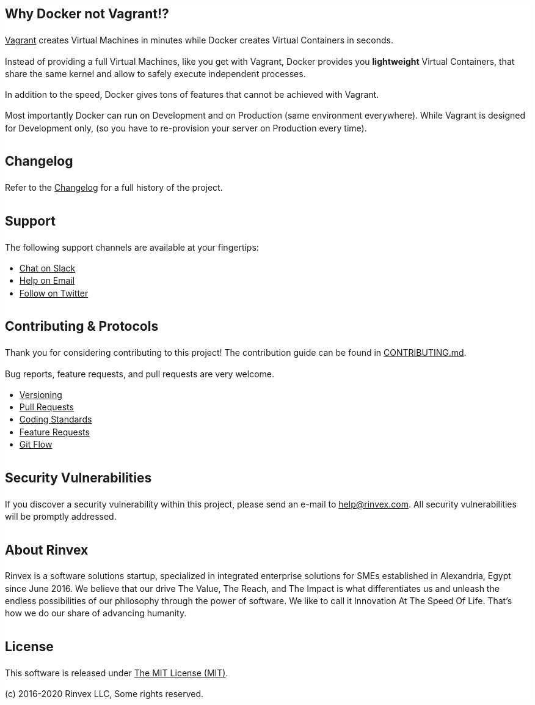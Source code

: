 
<a name="why-docker-not-vagrant"></a>
## Why Docker not Vagrant!?

[Vagrant](https://www.vagrantup.com) creates Virtual Machines in minutes while Docker creates Virtual Containers in seconds.

Instead of providing a full Virtual Machines, like you get with Vagrant, Docker provides you **lightweight** Virtual Containers, that share the same kernel and allow to safely execute independent processes.

In addition to the speed, Docker gives tons of features that cannot be achieved with Vagrant.

Most importantly Docker can run on Development and on Production (same environment everywhere). While Vagrant is designed for Development only, (so you have to re-provision your server on Production every time).


## Changelog

Refer to the [Changelog](CHANGELOG.md) for a full history of the project.


## Support

The following support channels are available at your fingertips:

- [Chat on Slack](https://bit.ly/rinvex-slack)
- [Help on Email](mailto:help@rinvex.com)
- [Follow on Twitter](https://twitter.com/rinvex)


## Contributing & Protocols

Thank you for considering contributing to this project! The contribution guide can be found in [CONTRIBUTING.md](CONTRIBUTING.md).

Bug reports, feature requests, and pull requests are very welcome.

- [Versioning](CONTRIBUTING.md#versioning)
- [Pull Requests](CONTRIBUTING.md#pull-requests)
- [Coding Standards](CONTRIBUTING.md#coding-standards)
- [Feature Requests](CONTRIBUTING.md#feature-requests)
- [Git Flow](CONTRIBUTING.md#git-flow)


## Security Vulnerabilities

If you discover a security vulnerability within this project, please send an e-mail to [help@rinvex.com](help@rinvex.com). All security vulnerabilities will be promptly addressed.


## About Rinvex

Rinvex is a software solutions startup, specialized in integrated enterprise solutions for SMEs established in Alexandria, Egypt since June 2016. We believe that our drive The Value, The Reach, and The Impact is what differentiates us and unleash the endless possibilities of our philosophy through the power of software. We like to call it Innovation At The Speed Of Life. That’s how we do our share of advancing humanity.


## License

This software is released under [The MIT License (MIT)](LICENSE).

(c) 2016-2020 Rinvex LLC, Some rights reserved.
